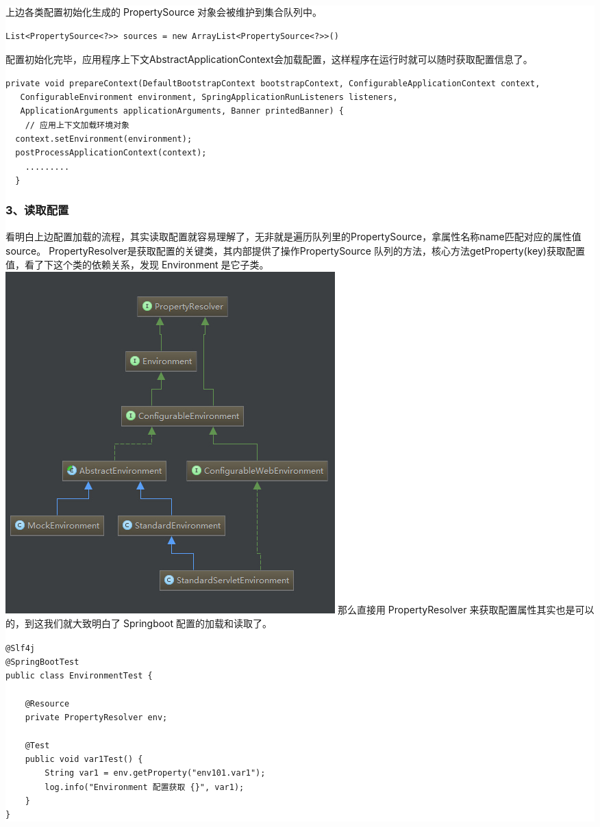 上边各类配置初始化生成的 PropertySource 对象会被维护到集合队列中。
```
List<PropertySource<?>> sources = new ArrayList<PropertySource<?>>()
```
配置初始化完毕，应用程序上下文AbstractApplicationContext会加载配置，这样程序在运行时就可以随时获取配置信息了。
```
private void prepareContext(DefaultBootstrapContext bootstrapContext, ConfigurableApplicationContext context,
   ConfigurableEnvironment environment, SpringApplicationRunListeners listeners,
   ApplicationArguments applicationArguments, Banner printedBanner) {
    // 应用上下文加载环境对象
  context.setEnvironment(environment);
  postProcessApplicationContext(context);
    .........
  }
```

### 3、读取配置
看明白上边配置加载的流程，其实读取配置就容易理解了，无非就是遍历队列里的PropertySource，拿属性名称name匹配对应的属性值source。
PropertyResolver是获取配置的关键类，其内部提供了操作PropertySource 队列的方法，核心方法getProperty(key)获取配置值，看了下这个类的依赖关系，发现 Environment 是它子类。
![1688374407538-78066da7-d837-4237-b8cd-68426b863725.png](./img/xD-fECzQuZuIzkG9/1688374407538-78066da7-d837-4237-b8cd-68426b863725-563095.png)
那么直接用 PropertyResolver 来获取配置属性其实也是可以的，到这我们就大致明白了 Springboot 配置的加载和读取了。
```
@Slf4j
@SpringBootTest
public class EnvironmentTest {

    @Resource
    private PropertyResolver env;
    
    @Test
    public void var1Test() {
        String var1 = env.getProperty("env101.var1");
        log.info("Environment 配置获取 {}", var1);
    }
}
```

